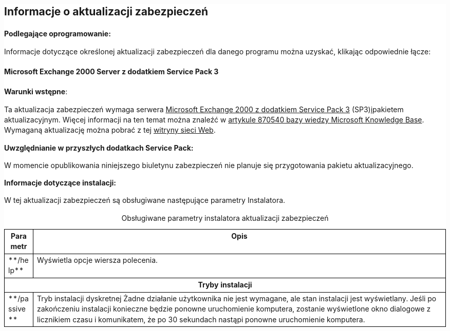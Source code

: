 Informacje o aktualizacji zabezpieczeń
--------------------------------------


**Podlegające oprogramowanie:**

Informacje dotyczące określonej aktualizacji zabezpieczeń dla danego programu można uzyskać, klikając odpowiednie łącze:

#### Microsoft Exchange 2000 Server z dodatkiem Service Pack 3

**Warunki wstępne**:

Ta aktualizacja zabezpieczeń wymaga serwera [Microsoft Exchange 2000 z dodatkiem Service Pack 3](http://technet.microsoft.com/exchange/bb288480.aspx) (SP3)[i](http://www.microsoft.com/downloads/details.aspx?amp;amp;amp;amp;displaylang=en&familyid=363a57a4-8bed-4bbb-bbe4-abc11ab04611)pakietem aktualizacyjnym. Więcej informacji na ten temat można znaleźć w [artykule 870540 bazy wiedzy Microsoft Knowledge Base](http://support.microsoft.com/kb/870540). Wymaganą aktualizację można pobrać z tej [witryny sieci Web](http://www.microsoft.com/downloads/details.aspx?familyid=363a57a4-8bed-4bbb-bbe4-abc11ab04611).

**Uwzględnianie w przyszłych dodatkach Service Pack:**

W momencie opublikowania niniejszego biuletynu zabezpieczeń nie planuje się przygotowania pakietu aktualizacyjnego.

**Informacje dotyczące instalacji:**

W tej aktualizacji zabezpieczeń są obsługiwane następujące parametry Instalatora.

<p> </p>
<table class="dataTable">
<caption>
Obsługiwane parametry instalatora aktualizacji zabezpieczeń
</caption>
<tr class="thead">
<th style="border:1px solid black;" >
Parametr
</th>
<th style="border:1px solid black;" >
Opis
</th>
</tr>
<tr>
<td style="border:1px solid black;">
**/help**
</td>
<td style="border:1px solid black;">
Wyświetla opcje wiersza polecenia.
</td>
</tr>
<tr>
<th colspan="2" style="border:1px solid black;">
Tryby instalacji
</th>
</tr>
<tr class="alternateRow">
<td style="border:1px solid black;">
**/passive**
</td>
<td style="border:1px solid black;">
Tryb instalacji dyskretnej Żadne działanie użytkownika nie jest wymagane, ale stan instalacji jest wyświetlany. Jeśli po zakończeniu instalacji konieczne będzie ponowne uruchomienie komputera, zostanie wyświetlone okno dialogowe z licznikiem czasu i komunikatem, że po 30 sekundach nastąpi ponowne uruchomienie komputera.
</td>
</tr>